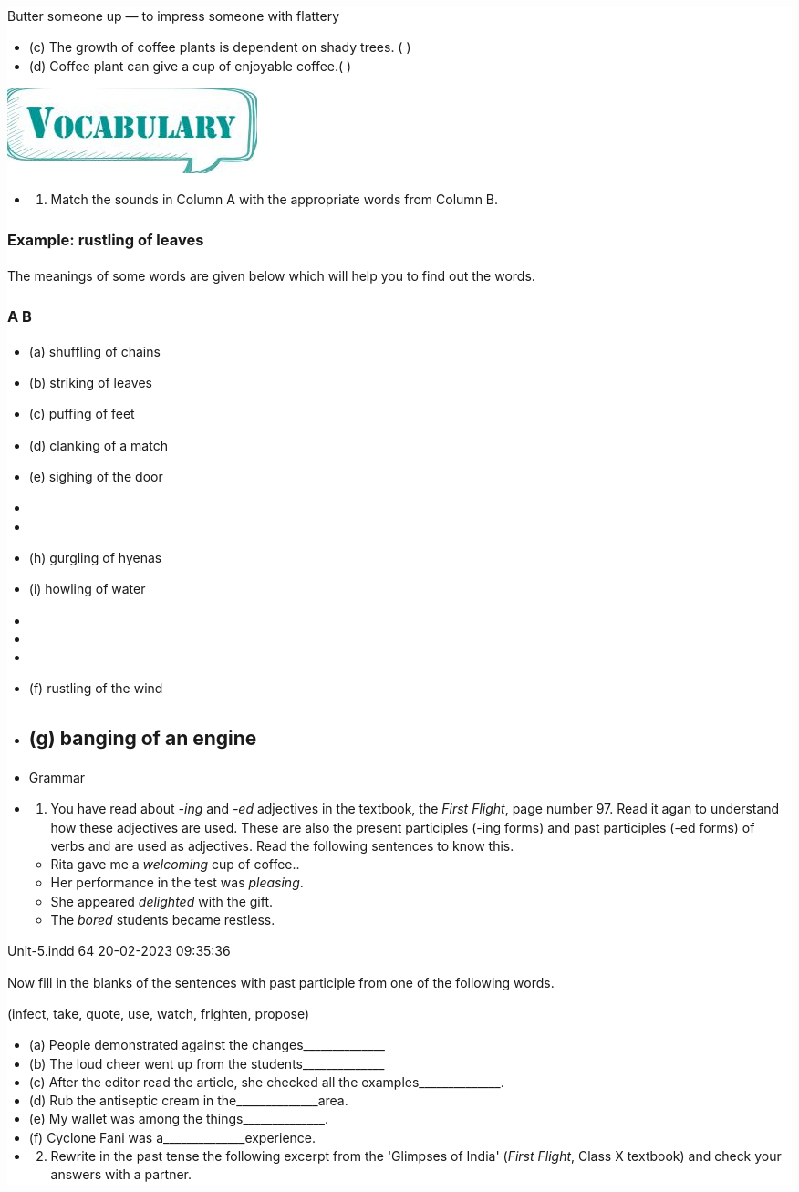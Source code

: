 Butter someone up — to impress someone with flattery

- (c) The growth of coffee plants is dependent on shady trees. ( )
- (d) Coffee plant can give a cup of enjoyable coffee.( )

![](_page_7_Picture_6.jpeg)

- 1. Match the sounds in Column A with the appropriate words from Column B.
### **Example:** rustling of leaves

The meanings of some words are given below which will help you to find out the words.

### **A B**

- (a) shuffling of chains
- (b) striking of leaves
- (c) puffing of feet
- (d) clanking of a match
- (e) sighing of the door
- 
- 
- (h) gurgling of hyenas
- (i) howling of water

- 
- 
- 
- (f) rustling of the wind
- (g) banging of an engine
	-

- Grammar
- 1. You have read about *-ing* and *-ed* adjectives in the textbook, the *First Flight*, page number 97. Read it agan to understand how these adjectives are used. These are also the present participles (-ing forms) and past participles (-ed forms) of verbs and are used as adjectives. Read the following sentences to know this.
	- Rita gave me a *welcoming* cup of coffee..
	- Her performance in the test was *pleasing*.
	- She appeared *delighted* with the gift.
	- The *bored* students became restless.

Unit-5.indd 64 20-02-2023 09:35:36

Now fill in the blanks of the sentences with past participle from one of the following words.

(infect, take, quote, use, watch, frighten, propose)

- (a) People demonstrated against the changes______________
- (b) The loud cheer went up from the students______________
- (c) After the editor read the article, she checked all the examples______________.
- (d) Rub the antiseptic cream in the______________area.
- (e) My wallet was among the things______________.
- (f) Cyclone Fani was a______________experience.
- 2. Rewrite in the past tense the following excerpt from the 'Glimpses of India' (*First Flight*, Class X textbook) and check your answers with a partner.
